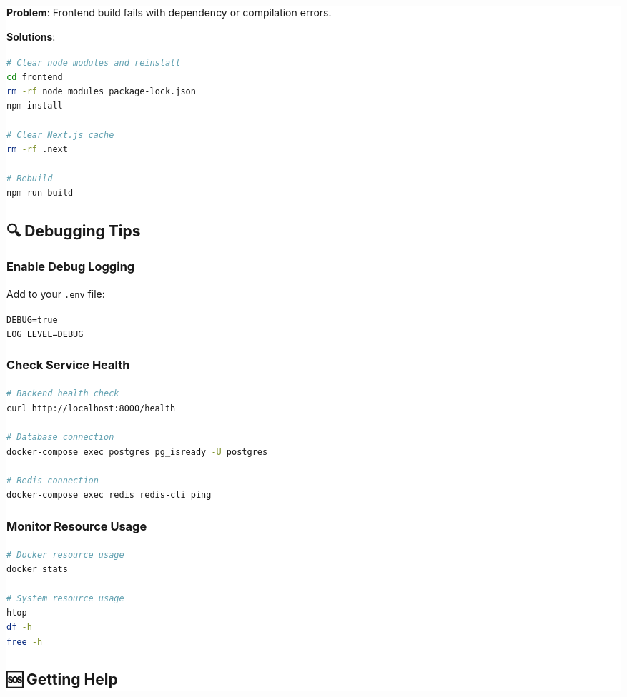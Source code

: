 **Problem**: Frontend build fails with dependency or compilation errors.

**Solutions**:

```bash
# Clear node modules and reinstall
cd frontend
rm -rf node_modules package-lock.json
npm install

# Clear Next.js cache
rm -rf .next

# Rebuild
npm run build
```

## 🔍 Debugging Tips

### Enable Debug Logging

Add to your `.env` file:

```env
DEBUG=true
LOG_LEVEL=DEBUG
```

### Check Service Health

```bash
# Backend health check
curl http://localhost:8000/health

# Database connection
docker-compose exec postgres pg_isready -U postgres

# Redis connection
docker-compose exec redis redis-cli ping
```

### Monitor Resource Usage

```bash
# Docker resource usage
docker stats

# System resource usage
htop
df -h
free -h
```

## 🆘 Getting Help

